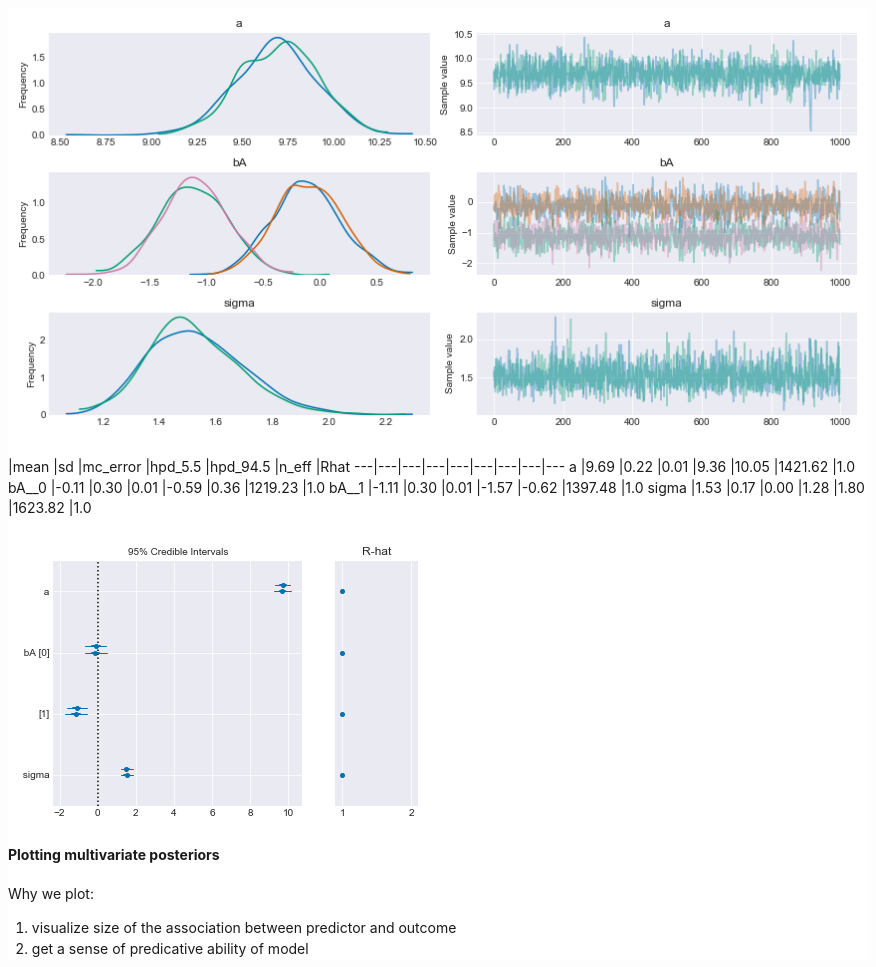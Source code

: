 ![Divorce marriage age trace plot](rethinking/trace_2var.png)

<i></i>|mean |sd |mc_error |hpd_5.5 |hpd_94.5 |n_eff |Rhat
---|---|---|---|---|---|---|---|---
a |9.69 |0.22 |0.01 |9.36 |10.05 |1421.62 |1.0
bA__0 |-0.11 |0.30 |0.01 |-0.59 |0.36 |1219.23 |1.0
bA__1 |-1.11 |0.30 |0.01 |-1.57 |-0.62 |1397.48 |1.0
sigma |1.53 |0.17 |0.00 |1.28 |1.80 |1623.82 |1.0

![Divorce marriage age forest plot](rethinking/forest_divorce_2var.png)

#### Plotting multivariate posteriors

Why we plot:

1. visualize size of the association between predictor and outcome
2. get a sense of predicative ability of model
